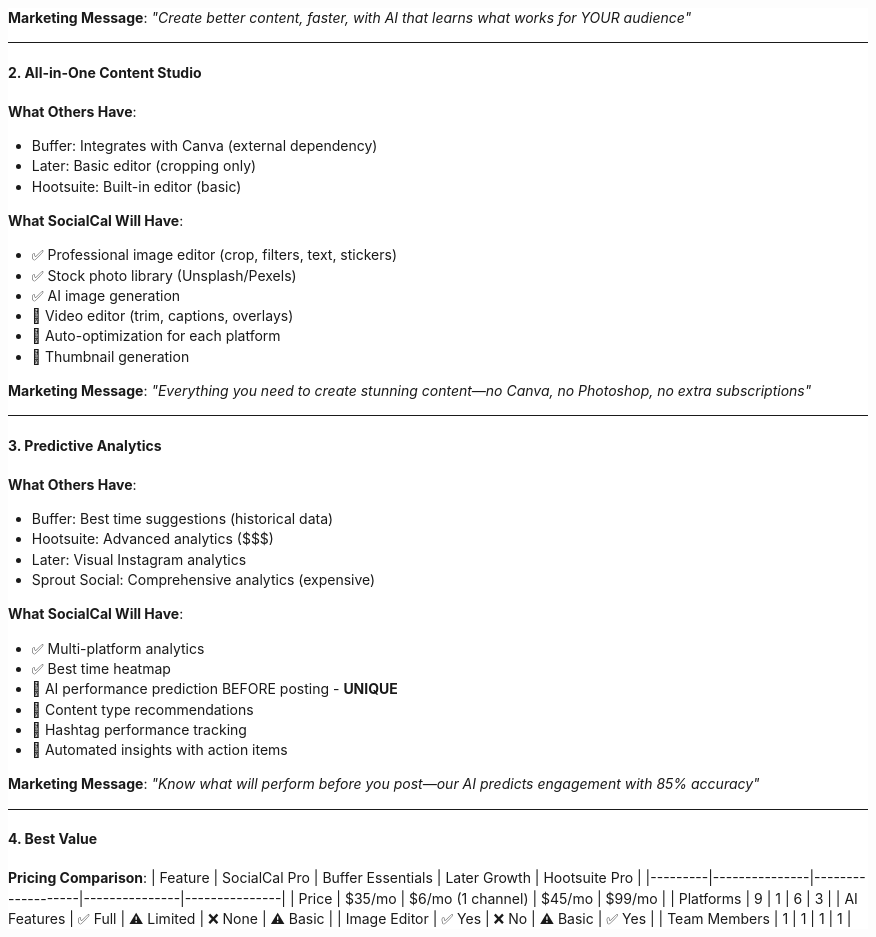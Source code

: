 **Marketing Message**:
*"Create better content, faster, with AI that learns what works for YOUR audience"*

---

#### 2. All-in-One Content Studio
**What Others Have**:
- Buffer: Integrates with Canva (external dependency)
- Later: Basic editor (cropping only)
- Hootsuite: Built-in editor (basic)

**What SocialCal Will Have**:
- ✅ Professional image editor (crop, filters, text, stickers)
- ✅ Stock photo library (Unsplash/Pexels)
- ✅ AI image generation
- 🚀 Video editor (trim, captions, overlays)
- 🚀 Auto-optimization for each platform
- 🚀 Thumbnail generation

**Marketing Message**:
*"Everything you need to create stunning content—no Canva, no Photoshop, no extra subscriptions"*

---

#### 3. Predictive Analytics
**What Others Have**:
- Buffer: Best time suggestions (historical data)
- Hootsuite: Advanced analytics ($$$)
- Later: Visual Instagram analytics
- Sprout Social: Comprehensive analytics (expensive)

**What SocialCal Will Have**:
- ✅ Multi-platform analytics
- ✅ Best time heatmap
- 🚀 AI performance prediction BEFORE posting - **UNIQUE**
- 🚀 Content type recommendations
- 🚀 Hashtag performance tracking
- 🚀 Automated insights with action items

**Marketing Message**:
*"Know what will perform before you post—our AI predicts engagement with 85% accuracy"*

---

#### 4. Best Value
**Pricing Comparison**:
| Feature | SocialCal Pro | Buffer Essentials | Later Growth | Hootsuite Pro |
|---------|---------------|-------------------|---------------|---------------|
| Price | $35/mo | $6/mo (1 channel) | $45/mo | $99/mo |
| Platforms | 9 | 1 | 6 | 3 |
| AI Features | ✅ Full | ⚠️ Limited | ❌ None | ⚠️ Basic |
| Image Editor | ✅ Yes | ❌ No | ⚠️ Basic | ✅ Yes |
| Team Members | 1 | 1 | 1 | 1 |
